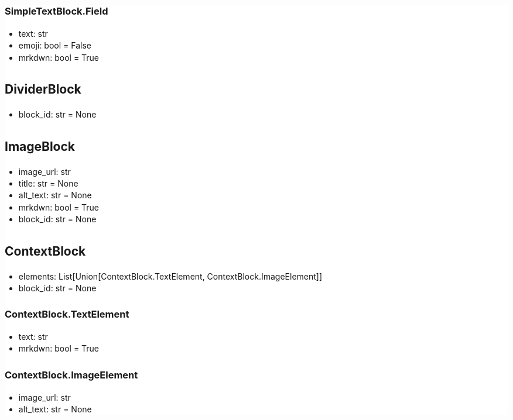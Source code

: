 ### SimpleTextBlock.Field

* text: str
* emoji: bool = False
* mrkdwn: bool = True


## DividerBlock

* block_id: str = None


## ImageBlock

* image_url: str
* title: str = None
* alt_text: str = None
* mrkdwn: bool = True
* block_id: str = None


## ContextBlock

* elements: List[Union[ContextBlock.TextElement, ContextBlock.ImageElement]]
* block_id: str = None

### ContextBlock.TextElement

* text: str
* mrkdwn: bool = True


### ContextBlock.ImageElement

* image_url: str
* alt_text: str = None
